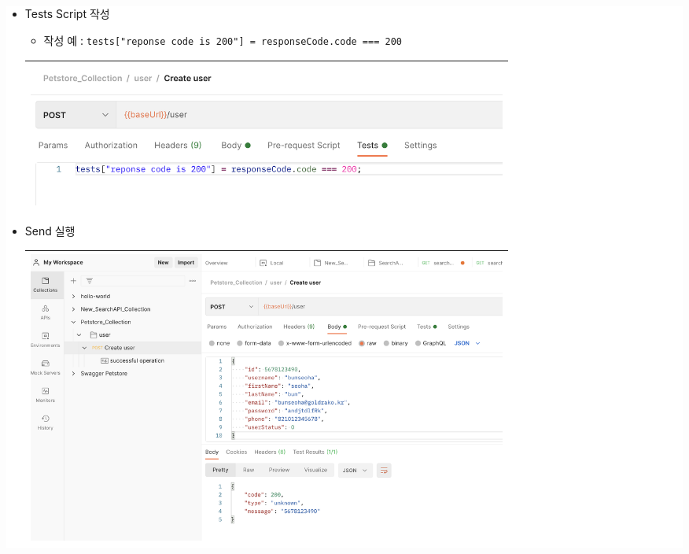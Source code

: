 * Tests Script 작성
    - 작성 예 : `tests["reponse code is 200"] = responseCode.code === 200`

    |<img src="postman_images/post_user_test_script.png" width="600"/>
    |-


* Send 실행

    |<img src="postman_images/send_user_post_result.png" width="600"/>
    |-
